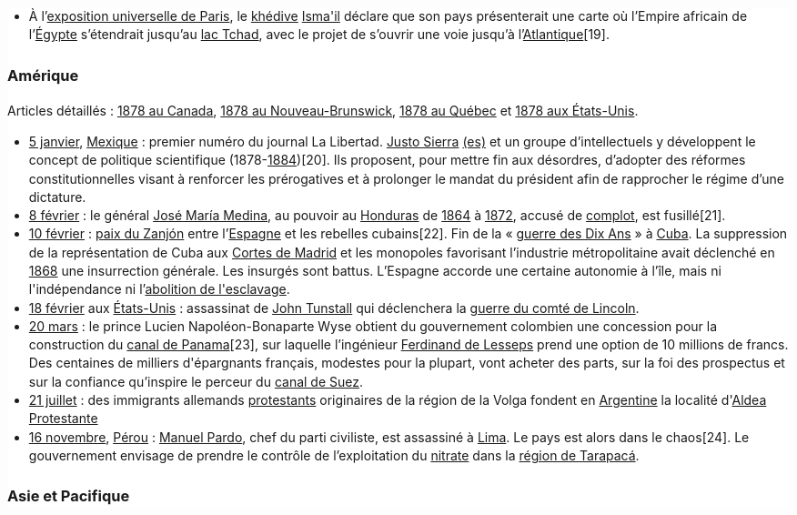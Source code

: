   * À l’[exposition universelle de Paris](/wiki/Exposition_universelle_de_1878 "Exposition universelle de 1878"), le [khédive](/wiki/Kh%C3%A9dive "Khédive") [Isma'il](/wiki/Isma%C3%AFl_Pacha "Ismaïl Pacha") déclare que son pays présenterait une carte où l’Empire africain de l’[Égypte](/wiki/%C3%89gypte_sous_les_Alaouites "Égypte sous les Alaouites") s’étendrait jusqu’au [lac Tchad](/wiki/Lac_Tchad "Lac Tchad"), avec le projet de s’ouvrir une voie jusqu’à l’[Atlantique](/wiki/Atlantique "Atlantique")[19].

### Amérique

Articles détaillés : [1878 au Canada](/wiki/1878_au_Canada "1878 au Canada"),
[1878 au Nouveau-Brunswick](/wiki/1878_au_Nouveau-Brunswick "1878 au Nouveau-
Brunswick"), [1878 au Québec](/wiki/1878_au_Qu%C3%A9bec "1878 au Québec") et
[1878 aux États-Unis](/wiki/1878_aux_%C3%89tats-Unis "1878 aux États-Unis").

  * [5 janvier](/wiki/5_janvier "5 janvier"), [Mexique](/wiki/Mexique "Mexique") : premier numéro du journal La Libertad. [Justo Sierra](/w/index.php?title=Justo_Sierra&action=edit&redlink=1 "Justo Sierra \(page inexistante\)") [(es)](https://es.wikipedia.org/wiki/Justo_Sierra "es:Justo Sierra") et un groupe d’intellectuels y développent le concept de politique scientifique (1878-[1884](/wiki/1884 "1884"))[20]. Ils proposent, pour mettre fin aux désordres, d’adopter des réformes constitutionnelles visant à renforcer les prérogatives et à prolonger le mandat du président afin de rapprocher le régime d’une dictature.
  * [8 février](/wiki/8_f%C3%A9vrier "8 février") : le général [José María Medina](/wiki/Jos%C3%A9_Mar%C3%ADa_Medina "José María Medina"), au pouvoir au [Honduras](/wiki/Honduras "Honduras") de [1864](/wiki/1864 "1864") à [1872](/wiki/1872 "1872"), accusé de [complot](/wiki/Complot "Complot"), est fusillé[21].
  * [10 février](/wiki/10_f%C3%A9vrier "10 février") : [paix du Zanjón](/wiki/Pacte_de_Zanj%C3%B3n "Pacte de Zanjón") entre l’[Espagne](/wiki/Espagne "Espagne") et les rebelles cubains[22]. Fin de la « [guerre des Dix Ans](/wiki/Guerre_des_Dix_Ans "Guerre des Dix Ans") » à [Cuba](/wiki/Cuba "Cuba"). La suppression de la représentation de Cuba aux [Cortes de Madrid](/wiki/Cortes_Generales "Cortes Generales") et les monopoles favorisant l’industrie métropolitaine avait déclenché en [1868](/wiki/1868 "1868") une insurrection générale. Les insurgés sont battus. L’Espagne accorde une certaine autonomie à l’île, mais ni l'indépendance ni l’[abolition de l'esclavage](/wiki/Abolition_de_l%27esclavage "Abolition de l'esclavage").
  * [18 février](/wiki/18_f%C3%A9vrier "18 février") aux [États-Unis](/wiki/%C3%89tats-Unis "États-Unis") : assassinat de [John Tunstall](/wiki/John_Tunstall "John Tunstall") qui déclenchera la [guerre du comté de Lincoln](/wiki/Guerre_du_comt%C3%A9_de_Lincoln "Guerre du comté de Lincoln").
  * [20 mars](/wiki/20_mars "20 mars") : le prince Lucien Napoléon-Bonaparte Wyse obtient du gouvernement colombien une concession pour la construction du [canal de Panama](/wiki/Canal_de_Panama "Canal de Panama")[23], sur laquelle l’ingénieur [Ferdinand de Lesseps](/wiki/Ferdinand_de_Lesseps "Ferdinand de Lesseps") prend une option de 10 millions de francs. Des centaines de milliers d'épargnants français, modestes pour la plupart, vont acheter des parts, sur la foi des prospectus et sur la confiance qu’inspire le perceur du [canal de Suez](/wiki/Canal_de_Suez "Canal de Suez").
  * [21 juillet](/wiki/21_juillet "21 juillet") : des immigrants allemands [protestants](/wiki/Protestantisme "Protestantisme") originaires de la région de la Volga fondent en [Argentine](/wiki/Argentine "Argentine") la localité d'[Aldea Protestante](/wiki/Aldea_Protestante "Aldea Protestante")
  * [16 novembre](/wiki/16_novembre "16 novembre"), [Pérou](/wiki/P%C3%A9rou "Pérou") : [Manuel Pardo](/wiki/Manuel_Pardo "Manuel Pardo"), chef du parti civiliste, est assassiné à [Lima](/wiki/Lima_\(P%C3%A9rou\) "Lima \(Pérou\)"). Le pays est alors dans le chaos[24]. Le gouvernement envisage de prendre le contrôle de l’exploitation du [nitrate](/wiki/Nitrate "Nitrate") dans la [région de Tarapacá](/wiki/R%C3%A9gion_de_Tarapac%C3%A1 "Région de Tarapacá").

### Asie et Pacifique
